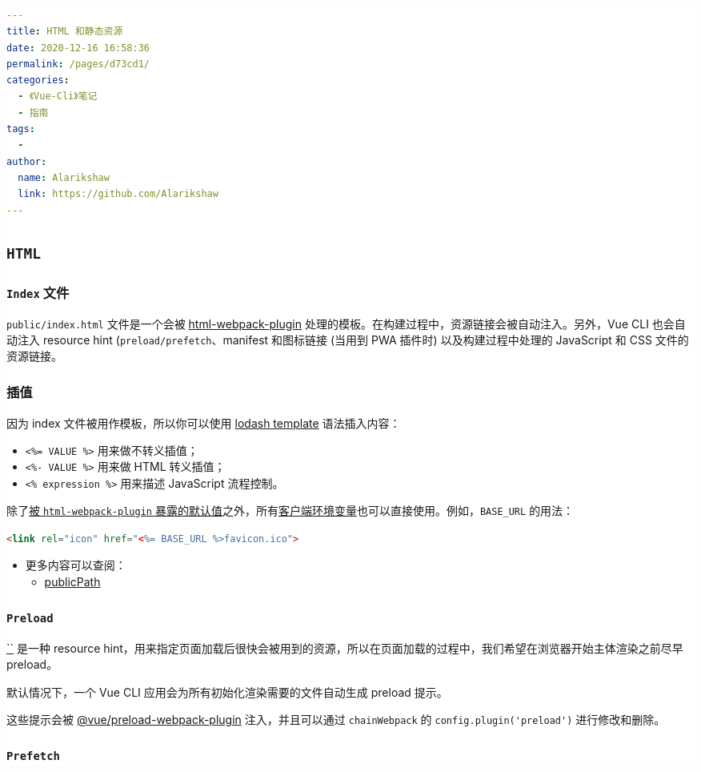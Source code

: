 ```yaml
---
title: HTML 和静态资源
date: 2020-12-16 16:58:36
permalink: /pages/d73cd1/
categories:
  - 《Vue-Cli》笔记
  - 指南
tags:
  - 
author: 
  name: Alarikshaw
  link: https://github.com/Alarikshaw
---
```


## `HTML`

### `Index` 文件

`public/index.html` 文件是一个会被 [html-webpack-plugin](https://github.com/jantimon/html-webpack-plugin) 处理的模板。在构建过程中，资源链接会被自动注入。另外，Vue CLI 也会自动注入 resource hint (`preload/prefetch`、manifest 和图标链接 (当用到 PWA 插件时) 以及构建过程中处理的 JavaScript 和 CSS 文件的资源链接。

### 插值

因为 index 文件被用作模板，所以你可以使用 [lodash template](https://lodash.com/docs/4.17.10#template) 语法插入内容：

- `<%= VALUE %>` 用来做不转义插值；
- `<%- VALUE %>` 用来做 HTML 转义插值；
- `<% expression %>` 用来描述 JavaScript 流程控制。

除了[被 `html-webpack-plugin` 暴露的默认值](https://github.com/jantimon/html-webpack-plugin#writing-your-own-templates)之外，所有[客户端环境变量](https://cli.vuejs.org/zh/guide/mode-and-env.html#using-env-variables-in-client-side-code)也可以直接使用。例如，`BASE_URL` 的用法：

```html
<link rel="icon" href="<%= BASE_URL %>favicon.ico">
```

- 更多内容可以查阅：
  - [publicPath](https://cli.vuejs.org/zh/config/#publicpath)

### `Preload`

[``](https://developer.mozilla.org/zh-CN/docs/Web/HTML/Preloading_content) 是一种 resource hint，用来指定页面加载后很快会被用到的资源，所以在页面加载的过程中，我们希望在浏览器开始主体渲染之前尽早 preload。

默认情况下，一个 Vue CLI 应用会为所有初始化渲染需要的文件自动生成 preload 提示。

这些提示会被 [@vue/preload-webpack-plugin](https://github.com/vuejs/preload-webpack-plugin) 注入，并且可以通过 `chainWebpack` 的 `config.plugin('preload')` 进行修改和删除。

### `Prefetch`
